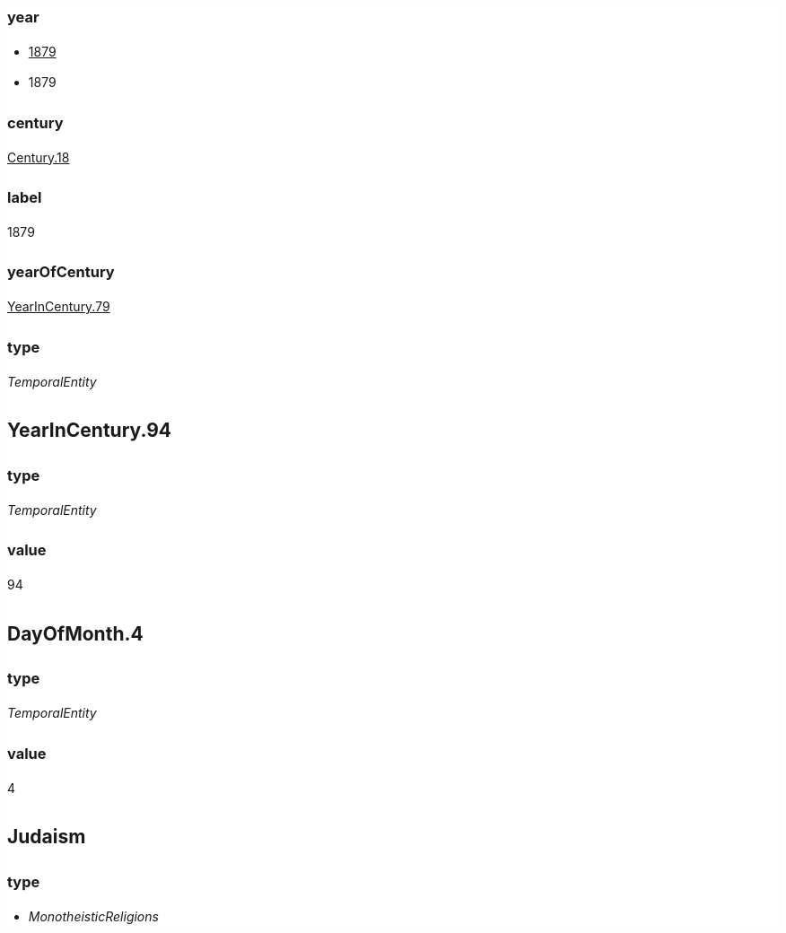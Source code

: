 ### year

 - [1879](#1879)

 - 1879

### century


[Century.18](#Century.18)

### label


1879

### yearOfCentury


[YearInCentury.79](#YearInCentury.79)

### type


*TemporalEntity*

## YearInCentury.94

### type


*TemporalEntity*

### value


94

## DayOfMonth.4

### type


*TemporalEntity*

### value


4

## Judaism

### type

 - *MonotheisticReligions*
